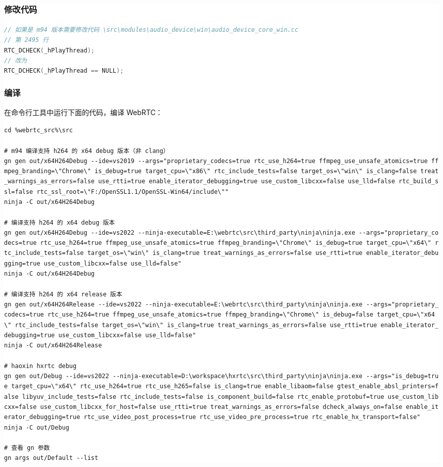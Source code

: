 

### 修改代码

```c++
// 如果是 m94 版本需要修改代码 \src\modules\audio_device\win\audio_device_core_win.cc
// 第 2495 行
RTC_DCHECK(_hPlayThread);
// 改为
RTC_DCHECK(_hPlayThread == NULL);
```



### 编译

在命令行工具中运行下面的代码，编译 WebRTC：

```shell
cd %webrtc_src%\src

# m94 编译支持 h264 的 x64 debug 版本（非 clang）
gn gen out/x64H264Debug --ide=vs2019 --args="proprietary_codecs=true rtc_use_h264=true ffmpeg_use_unsafe_atomics=true ffmpeg_branding=\"Chrome\" is_debug=true target_cpu=\"x86\" rtc_include_tests=false target_os=\"win\" is_clang=false treat_warnings_as_errors=false use_rtti=true enable_iterator_debugging=true use_custom_libcxx=false use_lld=false rtc_build_ssl=false rtc_ssl_root=\"F:/OpenSSL1.1/OpenSSL-Win64/include\""
ninja -C out/x64H264Debug

# 编译支持 h264 的 x64 debug 版本
gn gen out/x64H264Debug --ide=vs2022 --ninja-executable=E:\webrtc\src\third_party\ninja\ninja.exe --args="proprietary_codecs=true rtc_use_h264=true ffmpeg_use_unsafe_atomics=true ffmpeg_branding=\"Chrome\" is_debug=true target_cpu=\"x64\" rtc_include_tests=false target_os=\"win\" is_clang=true treat_warnings_as_errors=false use_rtti=true enable_iterator_debugging=true use_custom_libcxx=false use_lld=false"
ninja -C out/x64H264Debug

# 编译支持 h264 的 x64 release 版本
gn gen out/x64H264Release --ide=vs2022 --ninja-executable=E:\webrtc\src\third_party\ninja\ninja.exe --args="proprietary_codecs=true rtc_use_h264=true ffmpeg_use_unsafe_atomics=true ffmpeg_branding=\"Chrome\" is_debug=false target_cpu=\"x64\" rtc_include_tests=false target_os=\"win\" is_clang=true treat_warnings_as_errors=false use_rtti=true enable_iterator_debugging=true use_custom_libcxx=false use_lld=false"
ninja -C out/x64H264Release

# haoxin hxrtc debug
gn gen out/Debug --ide=vs2022 --ninja-executable=D:\workspace\hxrtc\src\third_party\ninja\ninja.exe --args="is_debug=true target_cpu=\"x64\" rtc_use_h264=true rtc_use_h265=false is_clang=true enable_libaom=false gtest_enable_absl_printers=false libyuv_include_tests=false rtc_include_tests=false is_component_build=false rtc_enable_protobuf=true use_custom_libcxx=false use_custom_libcxx_for_host=false use_rtti=true treat_warnings_as_errors=false dcheck_always_on=false enable_iterator_debugging=true rtc_use_video_post_process=true rtc_use_video_pre_process=true rtc_enable_hx_transport=false"
ninja -C out/Debug

# 查看 gn 参数
gn args out/Default --list
```
